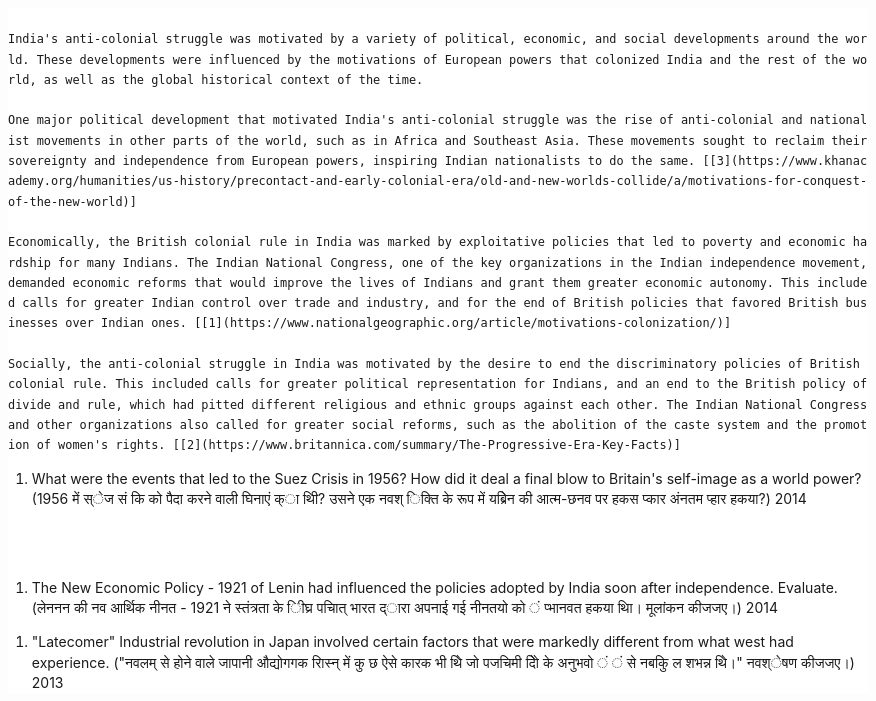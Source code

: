 ```ad-Answer

India's anti-colonial struggle was motivated by a variety of political, economic, and social developments around the world. These developments were influenced by the motivations of European powers that colonized India and the rest of the world, as well as the global historical context of the time.

One major political development that motivated India's anti-colonial struggle was the rise of anti-colonial and nationalist movements in other parts of the world, such as in Africa and Southeast Asia. These movements sought to reclaim their sovereignty and independence from European powers, inspiring Indian nationalists to do the same. [[3](https://www.khanacademy.org/humanities/us-history/precontact-and-early-colonial-era/old-and-new-worlds-collide/a/motivations-for-conquest-of-the-new-world)]

Economically, the British colonial rule in India was marked by exploitative policies that led to poverty and economic hardship for many Indians. The Indian National Congress, one of the key organizations in the Indian independence movement, demanded economic reforms that would improve the lives of Indians and grant them greater economic autonomy. This included calls for greater Indian control over trade and industry, and for the end of British policies that favored British businesses over Indian ones. [[1](https://www.nationalgeographic.org/article/motivations-colonization/)]

Socially, the anti-colonial struggle in India was motivated by the desire to end the discriminatory policies of British colonial rule. This included calls for greater political representation for Indians, and an end to the British policy of divide and rule, which had pitted different religious and ethnic groups against each other. The Indian National Congress and other organizations also called for greater social reforms, such as the abolition of the caste system and the promotion of women's rights. [[2](https://www.britannica.com/summary/The-Progressive-Era-Key-Facts)]

```

1. What were the events that led to the Suez Crisis in 1956? How did it deal a final blow to
Britain's self-image as a world power? (1956 में स्ेज सं कि को पैदा करने वाली घिनाएं क्ा थिी? उसने एक नवश् िक्ति के रूप में यब्रिेन की आत्म-छनव पर हकस प्कार अंनतम प्हार हकया?) 2014

```ad-Answer



```

1. The New Economic Policy - 1921 of Lenin had influenced the policies adopted by India soon
after independence. Evaluate. (लेननन की नव आर्थिक नीनत - 1921 ने स्तंत्रता के िीघ्र पचिात् भारत द्ारा अपनाई गई नीनतयो को ं
प्भानवत हकया थिा। मूलांकन कीजजए।) 2014

```ad-Answer

```

1. "Latecomer" Industrial revolution in Japan involved certain factors that were markedly different
from what west had experience. ("नवलम् से होने वाले जापानी औद्योगगक रिास्न् में कु छ ऐसे कारक भी थिे जो पजचिमी देिो के अनुभवो ं ं
से नबकिु ल शभन्न थिे।" नवश्ेषण कीजजए।) 2013

```ad-Answer

```
